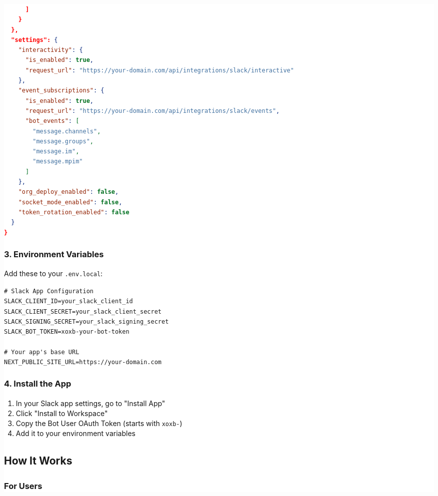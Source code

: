 ```json
      ]
    }
  },
  "settings": {
    "interactivity": {
      "is_enabled": true,
      "request_url": "https://your-domain.com/api/integrations/slack/interactive"
    },
    "event_subscriptions": {
      "is_enabled": true,
      "request_url": "https://your-domain.com/api/integrations/slack/events",
      "bot_events": [
        "message.channels",
        "message.groups",
        "message.im",
        "message.mpim"
      ]
    },
    "org_deploy_enabled": false,
    "socket_mode_enabled": false,
    "token_rotation_enabled": false
  }
}
```

### 3. Environment Variables

Add these to your `.env.local`:

```env
# Slack App Configuration
SLACK_CLIENT_ID=your_slack_client_id
SLACK_CLIENT_SECRET=your_slack_client_secret
SLACK_SIGNING_SECRET=your_slack_signing_secret
SLACK_BOT_TOKEN=xoxb-your-bot-token

# Your app's base URL
NEXT_PUBLIC_SITE_URL=https://your-domain.com
```

### 4. Install the App

1. In your Slack app settings, go to "Install App"
2. Click "Install to Workspace"
3. Copy the Bot User OAuth Token (starts with `xoxb-`)
4. Add it to your environment variables

## How It Works

### For Users
